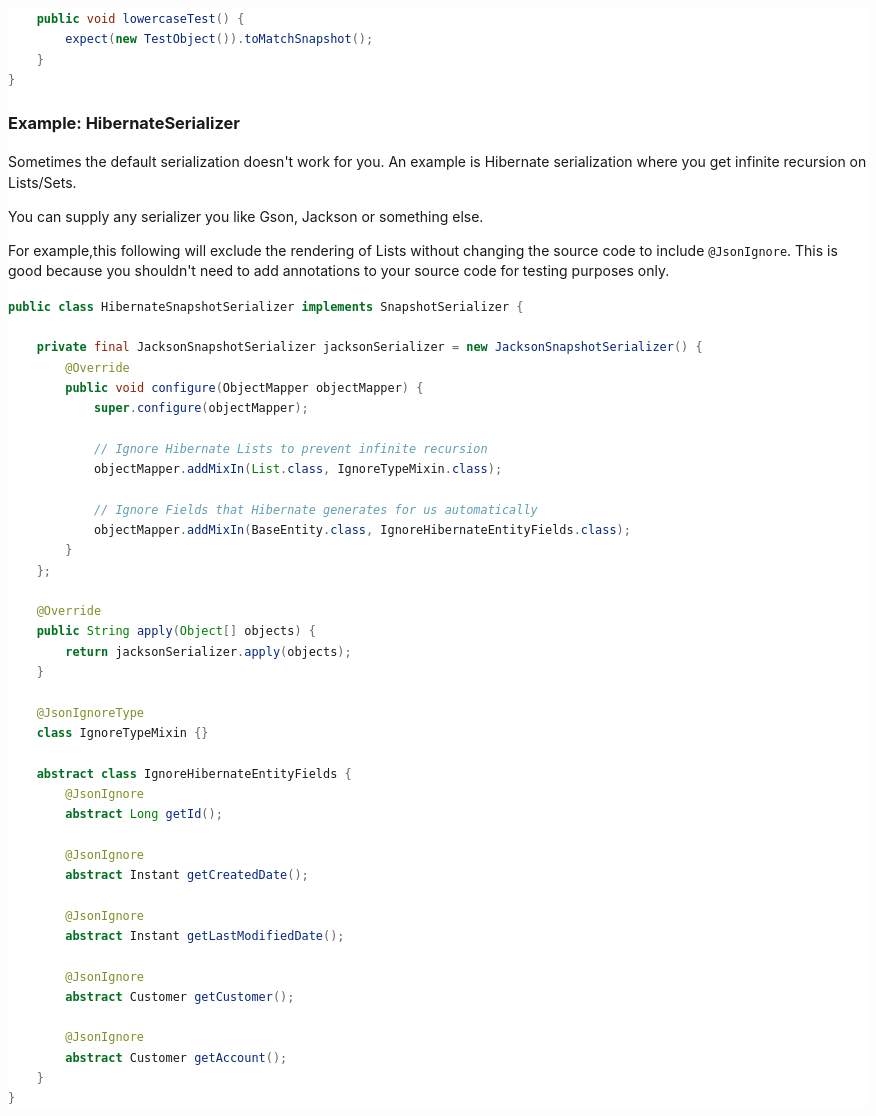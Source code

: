 ```java
    public void lowercaseTest() {
        expect(new TestObject()).toMatchSnapshot();
    }
}
```

### Example: HibernateSerializer
Sometimes the default serialization doesn't work for you. An example is Hibernate serialization where you get infinite recursion on Lists/Sets.

You can supply any serializer you like Gson, Jackson or something else.

For example,this following will exclude the rendering of Lists without changing the source code to include `@JsonIgnore`.
This is good because you shouldn't need to add annotations to your source code for testing purposes only.

```java
public class HibernateSnapshotSerializer implements SnapshotSerializer {

    private final JacksonSnapshotSerializer jacksonSerializer = new JacksonSnapshotSerializer() {
        @Override
        public void configure(ObjectMapper objectMapper) {
            super.configure(objectMapper);

            // Ignore Hibernate Lists to prevent infinite recursion
            objectMapper.addMixIn(List.class, IgnoreTypeMixin.class);

            // Ignore Fields that Hibernate generates for us automatically
            objectMapper.addMixIn(BaseEntity.class, IgnoreHibernateEntityFields.class);
        }
    };

    @Override
    public String apply(Object[] objects) {
        return jacksonSerializer.apply(objects);
    }

    @JsonIgnoreType
    class IgnoreTypeMixin {}

    abstract class IgnoreHibernateEntityFields {
        @JsonIgnore
        abstract Long getId();

        @JsonIgnore
        abstract Instant getCreatedDate();

        @JsonIgnore
        abstract Instant getLastModifiedDate();

        @JsonIgnore
        abstract Customer getCustomer();

        @JsonIgnore
        abstract Customer getAccount();
    }
}
```
